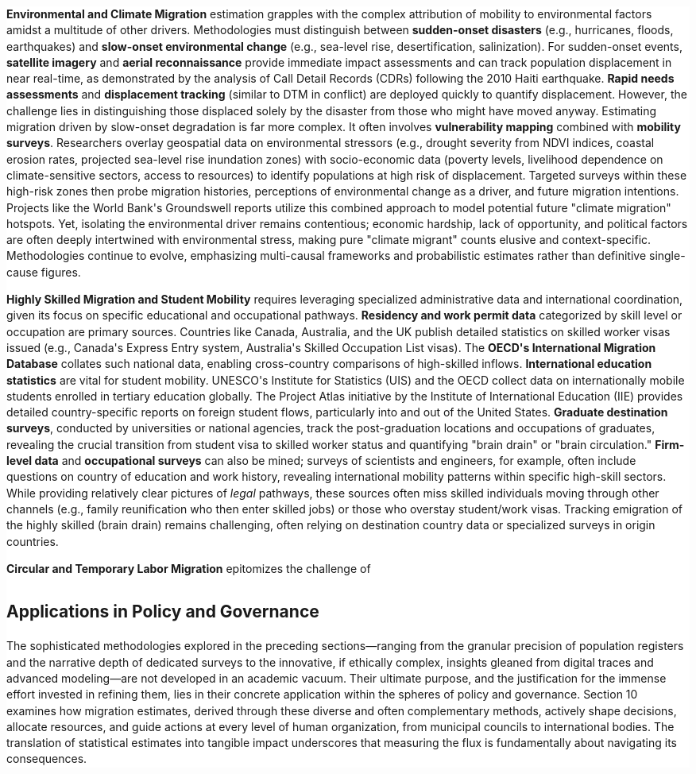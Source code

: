 **Environmental and Climate Migration** estimation grapples with the complex attribution of mobility to environmental factors amidst a multitude of other drivers. Methodologies must distinguish between **sudden-onset disasters** (e.g., hurricanes, floods, earthquakes) and **slow-onset environmental change** (e.g., sea-level rise, desertification, salinization). For sudden-onset events, **satellite imagery** and **aerial reconnaissance** provide immediate impact assessments and can track population displacement in near real-time, as demonstrated by the analysis of Call Detail Records (CDRs) following the 2010 Haiti earthquake. **Rapid needs assessments** and **displacement tracking** (similar to DTM in conflict) are deployed quickly to quantify displacement. However, the challenge lies in distinguishing those displaced solely by the disaster from those who might have moved anyway. Estimating migration driven by slow-onset degradation is far more complex. It often involves **vulnerability mapping** combined with **mobility surveys**. Researchers overlay geospatial data on environmental stressors (e.g., drought severity from NDVI indices, coastal erosion rates, projected sea-level rise inundation zones) with socio-economic data (poverty levels, livelihood dependence on climate-sensitive sectors, access to resources) to identify populations at high risk of displacement. Targeted surveys within these high-risk zones then probe migration histories, perceptions of environmental change as a driver, and future migration intentions. Projects like the World Bank's Groundswell reports utilize this combined approach to model potential future "climate migration" hotspots. Yet, isolating the environmental driver remains contentious; economic hardship, lack of opportunity, and political factors are often deeply intertwined with environmental stress, making pure "climate migrant" counts elusive and context-specific. Methodologies continue to evolve, emphasizing multi-causal frameworks and probabilistic estimates rather than definitive single-cause figures.

**Highly Skilled Migration and Student Mobility** requires leveraging specialized administrative data and international coordination, given its focus on specific educational and occupational pathways. **Residency and work permit data** categorized by skill level or occupation are primary sources. Countries like Canada, Australia, and the UK publish detailed statistics on skilled worker visas issued (e.g., Canada's Express Entry system, Australia's Skilled Occupation List visas). The **OECD's International Migration Database** collates such national data, enabling cross-country comparisons of high-skilled inflows. **International education statistics** are vital for student mobility. UNESCO's Institute for Statistics (UIS) and the OECD collect data on internationally mobile students enrolled in tertiary education globally. The Project Atlas initiative by the Institute of International Education (IIE) provides detailed country-specific reports on foreign student flows, particularly into and out of the United States. **Graduate destination surveys**, conducted by universities or national agencies, track the post-graduation locations and occupations of graduates, revealing the crucial transition from student visa to skilled worker status and quantifying "brain drain" or "brain circulation." **Firm-level data** and **occupational surveys** can also be mined; surveys of scientists and engineers, for example, often include questions on country of education and work history, revealing international mobility patterns within specific high-skill sectors. While providing relatively clear pictures of *legal* pathways, these sources often miss skilled individuals moving through other channels (e.g., family reunification who then enter skilled jobs) or those who overstay student/work visas. Tracking emigration of the highly skilled (brain drain) remains challenging, often relying on destination country data or specialized surveys in origin countries.

**Circular and Temporary Labor Migration** epitomizes the challenge of

## Applications in Policy and Governance

The sophisticated methodologies explored in the preceding sections—ranging from the granular precision of population registers and the narrative depth of dedicated surveys to the innovative, if ethically complex, insights gleaned from digital traces and advanced modeling—are not developed in an academic vacuum. Their ultimate purpose, and the justification for the immense effort invested in refining them, lies in their concrete application within the spheres of policy and governance. Section 10 examines how migration estimates, derived through these diverse and often complementary methods, actively shape decisions, allocate resources, and guide actions at every level of human organization, from municipal councils to international bodies. The translation of statistical estimates into tangible impact underscores that measuring the flux is fundamentally about navigating its consequences.
